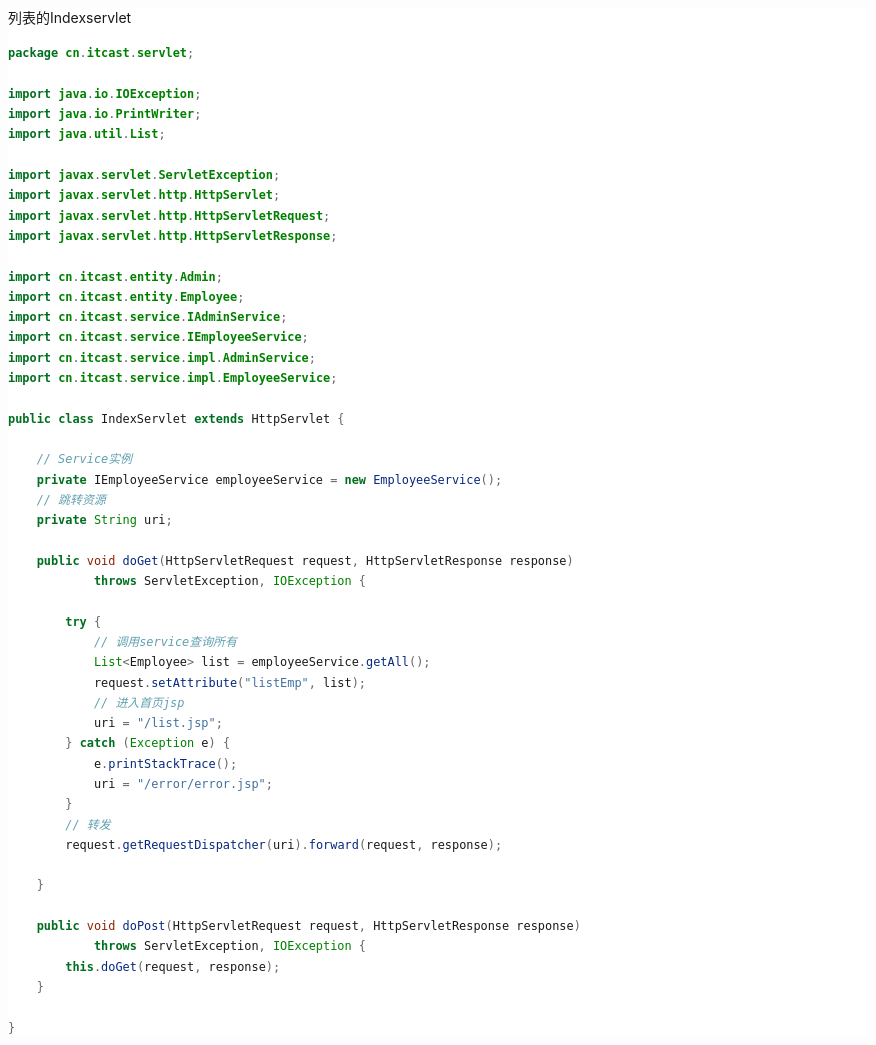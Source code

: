 列表的Indexservlet

```java
package cn.itcast.servlet;

import java.io.IOException;
import java.io.PrintWriter;
import java.util.List;

import javax.servlet.ServletException;
import javax.servlet.http.HttpServlet;
import javax.servlet.http.HttpServletRequest;
import javax.servlet.http.HttpServletResponse;

import cn.itcast.entity.Admin;
import cn.itcast.entity.Employee;
import cn.itcast.service.IAdminService;
import cn.itcast.service.IEmployeeService;
import cn.itcast.service.impl.AdminService;
import cn.itcast.service.impl.EmployeeService;

public class IndexServlet extends HttpServlet {

	// Service实例
	private IEmployeeService employeeService = new EmployeeService();
	// 跳转资源
	private String uri;

	public void doGet(HttpServletRequest request, HttpServletResponse response)
			throws ServletException, IOException {
		
		try {
			// 调用service查询所有
			List<Employee> list = employeeService.getAll();
			request.setAttribute("listEmp", list);
			// 进入首页jsp
			uri = "/list.jsp";
		} catch (Exception e) {
			e.printStackTrace();
			uri = "/error/error.jsp";
		}
		// 转发
		request.getRequestDispatcher(uri).forward(request, response);

	}

	public void doPost(HttpServletRequest request, HttpServletResponse response)
			throws ServletException, IOException {
		this.doGet(request, response);
	}

}

```
